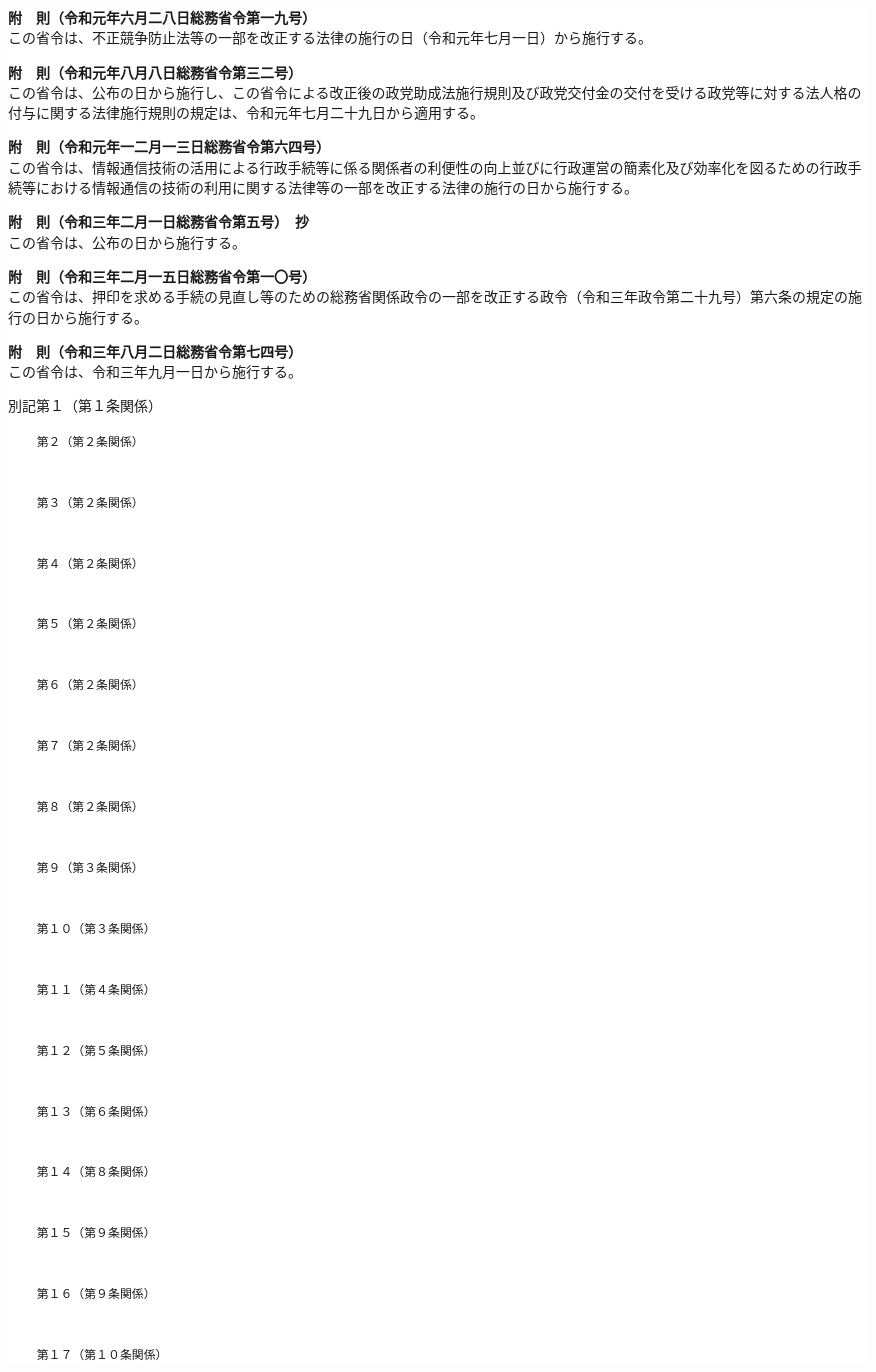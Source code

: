 **附　則（令和元年六月二八日総務省令第一九号）**  
この省令は、不正競争防止法等の一部を改正する法律の施行の日（令和元年七月一日）から施行する。  
  
**附　則（令和元年八月八日総務省令第三二号）**  
この省令は、公布の日から施行し、この省令による改正後の政党助成法施行規則及び政党交付金の交付を受ける政党等に対する法人格の付与に関する法律施行規則の規定は、令和元年七月二十九日から適用する。  
  
**附　則（令和元年一二月一三日総務省令第六四号）**  
この省令は、情報通信技術の活用による行政手続等に係る関係者の利便性の向上並びに行政運営の簡素化及び効率化を図るための行政手続等における情報通信の技術の利用に関する法律等の一部を改正する法律の施行の日から施行する。  
  
**附　則（令和三年二月一日総務省令第五号）　抄**  
この省令は、公布の日から施行する。  
  
**附　則（令和三年二月一五日総務省令第一〇号）**  
この省令は、押印を求める手続の見直し等のための総務省関係政令の一部を改正する政令（令和三年政令第二十九号）第六条の規定の施行の日から施行する。  
  
**附　則（令和三年八月二日総務省令第七四号）**  
この省令は、令和三年九月一日から施行する。  
  
別記第１（第１条関係）  

          
        第２（第２条関係）  

          
        第３（第２条関係）  

          
        第４（第２条関係）  

          
        第５（第２条関係）  

          
        第６（第２条関係）  

          
        第７（第２条関係）  

          
        第８（第２条関係）  

          
        第９（第３条関係）  

          
        第１０（第３条関係）  

          
        第１１（第４条関係）  

          
        第１２（第５条関係）  

          
        第１３（第６条関係）  

          
        第１４（第８条関係）  

          
        第１５（第９条関係）  

          
        第１６（第９条関係）  

          
        第１７（第１０条関係）  
